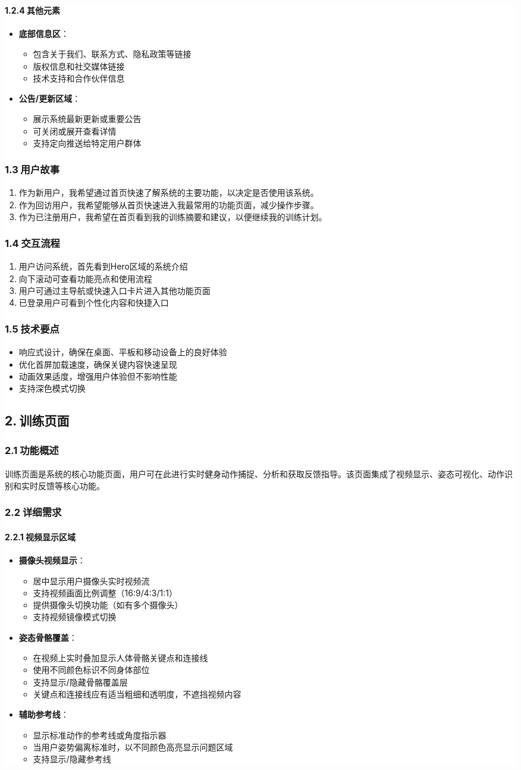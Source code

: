 #### 1.2.4 其他元素
- **底部信息区**：
  - 包含关于我们、联系方式、隐私政策等链接
  - 版权信息和社交媒体链接
  - 技术支持和合作伙伴信息

- **公告/更新区域**：
  - 展示系统最新更新或重要公告
  - 可关闭或展开查看详情
  - 支持定向推送给特定用户群体

### 1.3 用户故事
1. 作为新用户，我希望通过首页快速了解系统的主要功能，以决定是否使用该系统。
2. 作为回访用户，我希望能够从首页快速进入我最常用的功能页面，减少操作步骤。
3. 作为已注册用户，我希望在首页看到我的训练摘要和建议，以便继续我的训练计划。

### 1.4 交互流程
1. 用户访问系统，首先看到Hero区域的系统介绍
2. 向下滚动可查看功能亮点和使用流程
3. 用户可通过主导航或快速入口卡片进入其他功能页面
4. 已登录用户可看到个性化内容和快捷入口

### 1.5 技术要点
- 响应式设计，确保在桌面、平板和移动设备上的良好体验
- 优化首屏加载速度，确保关键内容快速呈现
- 动画效果适度，增强用户体验但不影响性能
- 支持深色模式切换

## 2. 训练页面

### 2.1 功能概述
训练页面是系统的核心功能页面，用户可在此进行实时健身动作捕捉、分析和获取反馈指导。该页面集成了视频显示、姿态可视化、动作识别和实时反馈等核心功能。

### 2.2 详细需求

#### 2.2.1 视频显示区域
- **摄像头视频显示**：
  - 居中显示用户摄像头实时视频流
  - 支持视频画面比例调整（16:9/4:3/1:1）
  - 提供摄像头切换功能（如有多个摄像头）
  - 支持视频镜像模式切换

- **姿态骨骼覆盖**：
  - 在视频上实时叠加显示人体骨骼关键点和连接线
  - 使用不同颜色标识不同身体部位
  - 支持显示/隐藏骨骼覆盖层
  - 关键点和连接线应有适当粗细和透明度，不遮挡视频内容

- **辅助参考线**：
  - 显示标准动作的参考线或角度指示器
  - 当用户姿势偏离标准时，以不同颜色高亮显示问题区域
  - 支持显示/隐藏参考线
